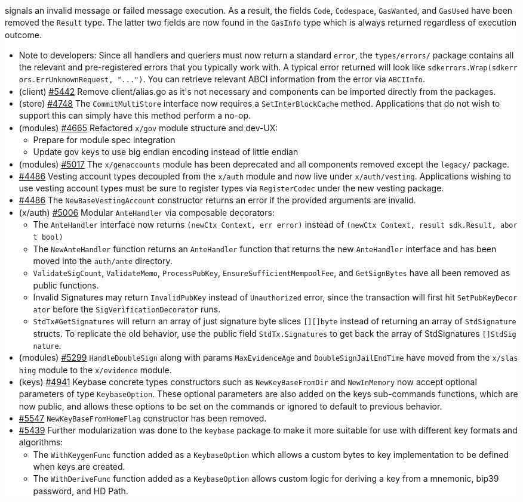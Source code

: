   signals an invalid message or failed message execution. As a result, the fields `Code`, `Codespace`,
  `GasWanted`, and `GasUsed` have been removed the `Result` type. The latter two fields are now found
  in the `GasInfo` type which is always returned regardless of execution outcome.
  * Note to developers: Since all handlers and queriers must now return a standard `error`, the `types/errors/`
  package contains all the relevant and pre-registered errors that you typically work with. A typical
  error returned will look like `sdkerrors.Wrap(sdkerrors.ErrUnknownRequest, "...")`. You can retrieve
  relevant ABCI information from the error via `ABCIInfo`.
* (client) [\#5442](https://github.com/ivansukach/modified-cosmos-sdk/pull/5442) Remove client/alias.go as it's not necessary and
components can be imported directly from the packages.
* (store) [\#4748](https://github.com/ivansukach/modified-cosmos-sdk/pull/4748) The `CommitMultiStore` interface
now requires a `SetInterBlockCache` method. Applications that do not wish to support this can simply
have this method perform a no-op.
* (modules) [\#4665](https://github.com/ivansukach/modified-cosmos-sdk/issues/4665) Refactored `x/gov` module structure and dev-UX:
  * Prepare for module spec integration
  * Update gov keys to use big endian encoding instead of little endian
* (modules) [\#5017](https://github.com/ivansukach/modified-cosmos-sdk/pull/5017) The `x/genaccounts` module has been deprecated and all components removed except the `legacy/` package.
* [\#4486](https://github.com/ivansukach/modified-cosmos-sdk/issues/4486) Vesting account types decoupled from the `x/auth` module and now live under `x/auth/vesting`. Applications wishing to use vesting account types must be sure to register types via `RegisterCodec` under the new vesting package.
* [\#4486](https://github.com/ivansukach/modified-cosmos-sdk/issues/4486) The `NewBaseVestingAccount` constructor returns an error
if the provided arguments are invalid.
* (x/auth) [\#5006](https://github.com/ivansukach/modified-cosmos-sdk/pull/5006) Modular `AnteHandler` via composable decorators:
  * The `AnteHandler` interface now returns `(newCtx Context, err error)` instead of `(newCtx Context, result sdk.Result, abort bool)`
  * The `NewAnteHandler` function returns an `AnteHandler` function that returns the new `AnteHandler`
  interface and has been moved into the `auth/ante` directory.
  * `ValidateSigCount`, `ValidateMemo`, `ProcessPubKey`, `EnsureSufficientMempoolFee`, and `GetSignBytes`
  have all been removed as public functions.
  * Invalid Signatures may return `InvalidPubKey` instead of `Unauthorized` error, since the transaction
  will first hit `SetPubKeyDecorator` before the `SigVerificationDecorator` runs.
  * `StdTx#GetSignatures` will return an array of just signature byte slices `[][]byte` instead of
  returning an array of `StdSignature` structs. To replicate the old behavior, use the public field
  `StdTx.Signatures` to get back the array of StdSignatures `[]StdSignature`.
* (modules) [\#5299](https://github.com/ivansukach/modified-cosmos-sdk/pull/5299) `HandleDoubleSign` along with params `MaxEvidenceAge` and `DoubleSignJailEndTime` have moved from the `x/slashing` module to the `x/evidence` module.
* (keys) [\#4941](https://github.com/ivansukach/modified-cosmos-sdk/issues/4941) Keybase concrete types constructors such as `NewKeyBaseFromDir` and `NewInMemory` now accept optional parameters of type `KeybaseOption`. These
optional parameters are also added on the keys sub-commands functions, which are now public, and allows
these options to be set on the commands or ignored to default to previous behavior.
* [\#5547](https://github.com/ivansukach/modified-cosmos-sdk/pull/5547) `NewKeyBaseFromHomeFlag` constructor has been removed.
* [\#5439](https://github.com/ivansukach/modified-cosmos-sdk/pull/5439) Further modularization was done to the `keybase`
package to make it more suitable for use with different key formats and algorithms:
  * The `WithKeygenFunc` function added as a `KeybaseOption` which allows a custom bytes to key
    implementation to be defined when keys are created.
  * The `WithDeriveFunc` function added as a `KeybaseOption` allows custom logic for deriving a key
    from a mnemonic, bip39 password, and HD Path.